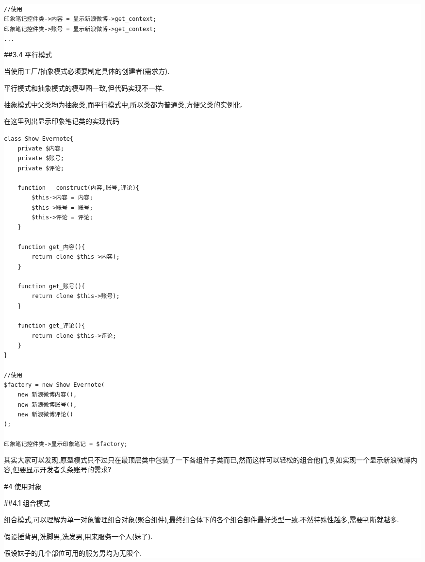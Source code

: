 	//使用
	印象笔记控件类->内容 = 显示新浪微博->get_context;
	印象笔记控件类->账号 = 显示新浪微博->get_context;
	...

##3.4 平行模式

当使用工厂/抽象模式必须要制定具体的创建者(需求方).

平行模式和抽象模式的模型图一致,但代码实现不一样.

抽象模式中父类均为抽象类,而平行模式中,所以类都为普通类,方便父类的实例化.

在这里列出显示印象笔记类的实现代码

	class Show_Evernote{
		private $内容;
		private $账号;
		private $评论;
		
		function __construct(内容,账号,评论){
			$this->内容 = 内容;
			$this->账号 = 账号;
			$this->评论 = 评论;
		}
		
		function get_内容(){
			return clone $this->内容);
		}
		
		function get_账号(){
			return clone $this->账号);
		}
		
		function get_评论(){
			return clone $this->评论;
		}
	}
	
	//使用
	$factory = new Show_Evernote( 
		new 新浪微博内容(),
		new 新浪微博账号(),
		new 新浪微博评论()
	);
	
	印象笔记控件类->显示印象笔记 = $factory;
	
其实大家可以发现,原型模式只不过只在最顶层类中包装了一下各组件子类而已,然而这样可以轻松的组合他们,例如实现一个显示新浪微博内容,但要显示开发者头条账号的需求?


#4 使用对象

##4.1 组合模式

组合模式,可以理解为单一对象管理组合对象(聚合组件),最终组合体下的各个组合部件最好类型一致.不然特殊性越多,需要判断就越多.

假设捶背男,洗脚男,洗发男,用来服务一个人(妹子).

假设妹子的几个部位可用的服务男均为无限个.

